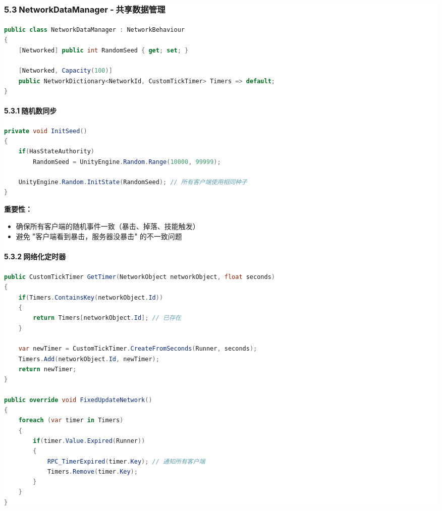 ### 5.3 NetworkDataManager - 共享数据管理

```csharp
public class NetworkDataManager : NetworkBehaviour
{
    [Networked] public int RandomSeed { get; set; }
    
    [Networked, Capacity(100)]
    public NetworkDictionary<NetworkId, CustomTickTimer> Timers => default;
}
```

#### 5.3.1 随机数同步

```csharp
private void InitSeed()
{
    if(HasStateAuthority) 
        RandomSeed = UnityEngine.Random.Range(10000, 99999);
    
    UnityEngine.Random.InitState(RandomSeed); // 所有客户端使用相同种子
}
```

**重要性：**
- 确保所有客户端的随机事件一致（暴击、掉落、技能触发）
- 避免 "客户端看到暴击，服务器没暴击" 的不一致问题

#### 5.3.2 网络化定时器

```csharp
public CustomTickTimer GetTimer(NetworkObject networkObject, float seconds)
{
    if(Timers.ContainsKey(networkObject.Id))
    {
        return Timers[networkObject.Id]; // 已存在
    }
    
    var newTimer = CustomTickTimer.CreateFromSeconds(Runner, seconds);
    Timers.Add(networkObject.Id, newTimer);
    return newTimer;
}

public override void FixedUpdateNetwork()
{
    foreach (var timer in Timers)
    {
        if(timer.Value.Expired(Runner))
        {
            RPC_TimerExpired(timer.Key); // 通知所有客户端
            Timers.Remove(timer.Key);
        }
    }
}
```
